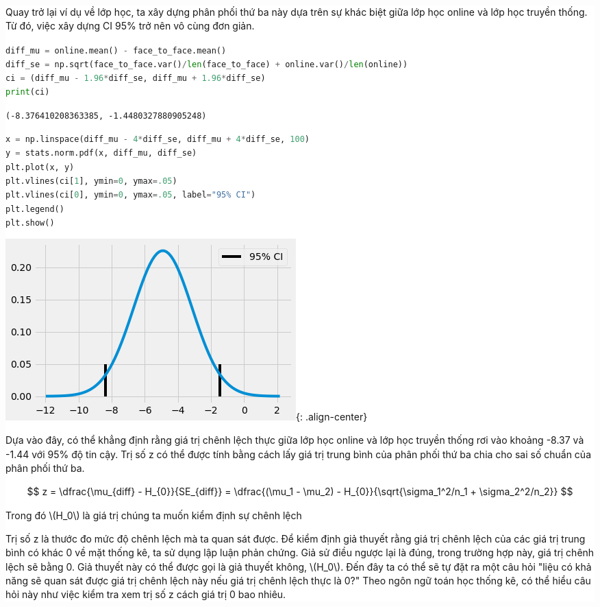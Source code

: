 Quay trở lại ví dụ về lớp học, ta xây dựng phân phối thứ ba này dựa trên sự khác biệt giữa lớp học online và lớp học truyền thống. Từ đó, việc xây dựng CI 95% trở nên vô cùng đơn giản.


```python
diff_mu = online.mean() - face_to_face.mean()
diff_se = np.sqrt(face_to_face.var()/len(face_to_face) + online.var()/len(online))
ci = (diff_mu - 1.96*diff_se, diff_mu + 1.96*diff_se)
print(ci)
```

    (-8.376410208363385, -1.4480327880905248)



```python
x = np.linspace(diff_mu - 4*diff_se, diff_mu + 4*diff_se, 100)
y = stats.norm.pdf(x, diff_mu, diff_se)
plt.plot(x, y)
plt.vlines(ci[1], ymin=0, ymax=.05)
plt.vlines(ci[0], ymin=0, ymax=.05, label="95% CI")
plt.legend()
plt.show()
```


![image-center](/assets/images/pythoncausal/output03/output_25_0.png){: .align-center}


Dựa vào đây, có thể khẳng định rằng giá trị chênh lệch thực giữa lớp học online và lớp học truyền thống rơi vào khoảng -8.37 và -1.44 với 95% độ tin cậy. Trị số z có thể được tính bằng cách lấy giá trị trung bình của phân phối thứ ba chia cho sai số chuẩn của phân phối thứ ba. 

$$
z = \dfrac{\mu_{diff} - H_{0}}{SE_{diff}} = \dfrac{(\mu_1 - \mu_2) - H_{0}}{\sqrt{\sigma_1^2/n_1 + \sigma_2^2/n_2}}
$$

Trong đó \\(H_0\\) là giá trị chúng ta muốn kiểm định sự chênh lệch

Trị số z là thước đo mức độ chênh lệch mà ta quan sát được. Để kiểm định giả thuyết rằng giá trị chênh lệch của các giá trị trung bình có khác 0 về mặt thống kê, ta sử dụng lập luận phản chứng. Giả sử điều ngược lại là đúng, trong trường hợp này, giá trị chênh lệch sẽ bằng 0. Giả thuyết này có thể được gọi là giả thuyết không, \\(H_0\\). Đến đây ta có thể sẽ tự đặt ra một câu hỏi "liệu có khả năng sẽ quan sát được giá trị chênh lệch này nếu giá trị chênh lệch thực là 0?" Theo ngôn ngữ toán học thống kê, có thể hiểu câu hỏi này như việc kiểm tra xem trị số z cách giá trị 0 bao nhiêu.
